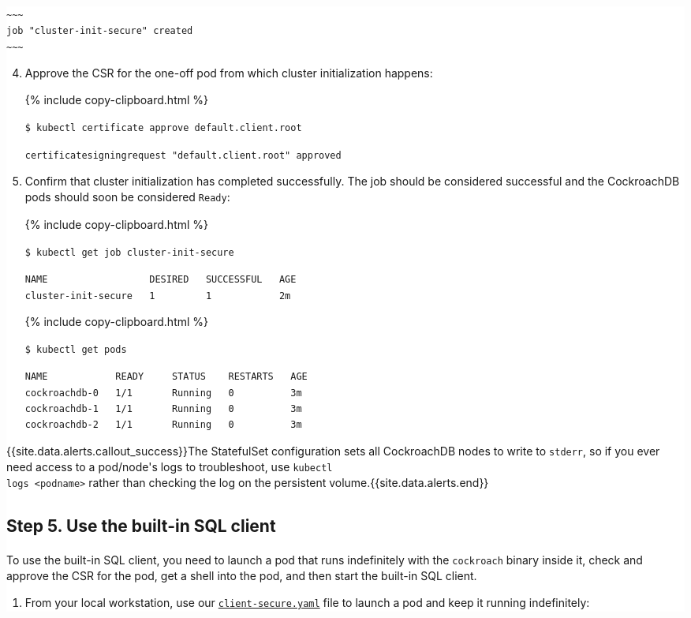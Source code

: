     ~~~
    job "cluster-init-secure" created
    ~~~

4. Approve the CSR for the one-off pod from which cluster initialization happens:

    {% include copy-clipboard.html %}
    ~~~ shell
    $ kubectl certificate approve default.client.root
    ~~~

    ~~~
    certificatesigningrequest "default.client.root" approved
    ~~~

5. Confirm that cluster initialization has completed successfully. The job
   should be considered successful and the CockroachDB pods should soon be
   considered `Ready`:

    {% include copy-clipboard.html %}
    ~~~ shell
    $ kubectl get job cluster-init-secure
    ~~~

    ~~~
    NAME                  DESIRED   SUCCESSFUL   AGE
    cluster-init-secure   1         1            2m
    ~~~

    {% include copy-clipboard.html %}
    ~~~ shell
    $ kubectl get pods
    ~~~

    ~~~
    NAME            READY     STATUS    RESTARTS   AGE
    cockroachdb-0   1/1       Running   0          3m
    cockroachdb-1   1/1       Running   0          3m
    cockroachdb-2   1/1       Running   0          3m
    ~~~

{{site.data.alerts.callout_success}}The StatefulSet configuration sets all CockroachDB nodes to write to <code>stderr</code>, so if you ever need access to a pod/node's logs to troubleshoot, use <code>kubectl logs &lt;podname&gt;</code> rather than checking the log on the persistent volume.{{site.data.alerts.end}}

## Step 5. Use the built-in SQL client

To use the built-in SQL client, you need to launch a pod that runs indefinitely with the `cockroach` binary inside it, check and approve the CSR for the pod, get a shell into the pod, and then start the built-in SQL client.

1. From your local workstation, use our [`client-secure.yaml`](https://github.com/cockroachdb/cockroach/blob/master/cloud/kubernetes/client-secure.yaml) file to launch a pod and keep it running indefinitely:
